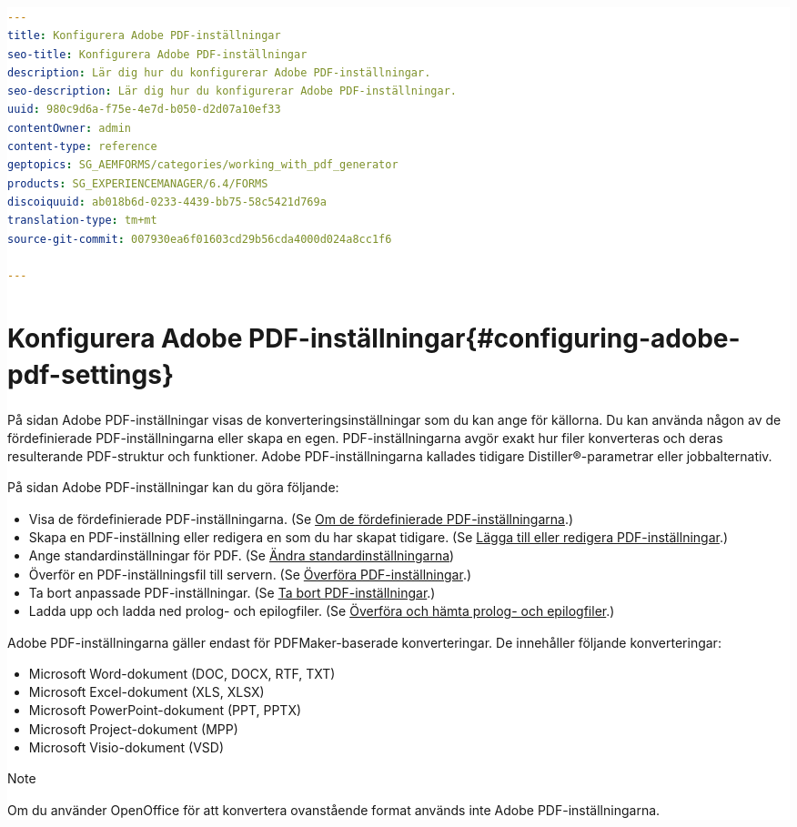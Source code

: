 ```yaml
---
title: Konfigurera Adobe PDF-inställningar
seo-title: Konfigurera Adobe PDF-inställningar
description: Lär dig hur du konfigurerar Adobe PDF-inställningar.
seo-description: Lär dig hur du konfigurerar Adobe PDF-inställningar.
uuid: 980c9d6a-f75e-4e7d-b050-d2d07a10ef33
contentOwner: admin
content-type: reference
geptopics: SG_AEMFORMS/categories/working_with_pdf_generator
products: SG_EXPERIENCEMANAGER/6.4/FORMS
discoiquuid: ab018b6d-0233-4439-bb75-58c5421d769a
translation-type: tm+mt
source-git-commit: 007930ea6f01603cd29b56cda4000d024a8cc1f6

---
```



# Konfigurera Adobe PDF-inställningar{#configuring-adobe-pdf-settings}

På sidan Adobe PDF-inställningar visas de konverteringsinställningar som du kan ange för källorna. Du kan använda någon av de fördefinierade PDF-inställningarna eller skapa en egen. PDF-inställningarna avgör exakt hur filer konverteras och deras resulterande PDF-struktur och funktioner. Adobe PDF-inställningarna kallades tidigare Distiller®-parametrar eller jobbalternativ.

På sidan Adobe PDF-inställningar kan du göra följande:

* Visa de fördefinierade PDF-inställningarna. (Se [Om de fördefinierade PDF-inställningarna](configuring-pdf-settings.md#about-the-predefined-pdf-settings).)
* Skapa en PDF-inställning eller redigera en som du har skapat tidigare. (Se [Lägga till eller redigera PDF-inställningar](configuring-pdf-settings.md#add-or-edit-pdf-settings).)
* Ange standardinställningar för PDF. (Se [Ändra standardinställningarna](/help/forms/using/admin-help/configuring-file-type-settings.md#change-the-default-settings))
* Överför en PDF-inställningsfil till servern. (Se [Överföra PDF-inställningar](configuring-pdf-settings.md#upload-pdf-settings).)
* Ta bort anpassade PDF-inställningar. (Se [Ta bort PDF-inställningar](configuring-pdf-settings.md#delete-pdf-settings).)
* Ladda upp och ladda ned prolog- och epilogfiler. (Se [Överföra och hämta prolog- och epilogfiler](configuring-pdf-settings.md#uploading-and-downloading-prologue-and-epilogue-files).)

Adobe PDF-inställningarna gäller endast för PDFMaker-baserade konverteringar. De innehåller följande konverteringar:

* Microsoft Word-dokument (DOC, DOCX, RTF, TXT)
* Microsoft Excel-dokument (XLS, XLSX)
* Microsoft PowerPoint-dokument (PPT, PPTX)
* Microsoft Project-dokument (MPP)
* Microsoft Visio-dokument (VSD)

>[!NOTE]
>
>Om du använder OpenOffice för att konvertera ovanstående format används inte Adobe PDF-inställningarna.
